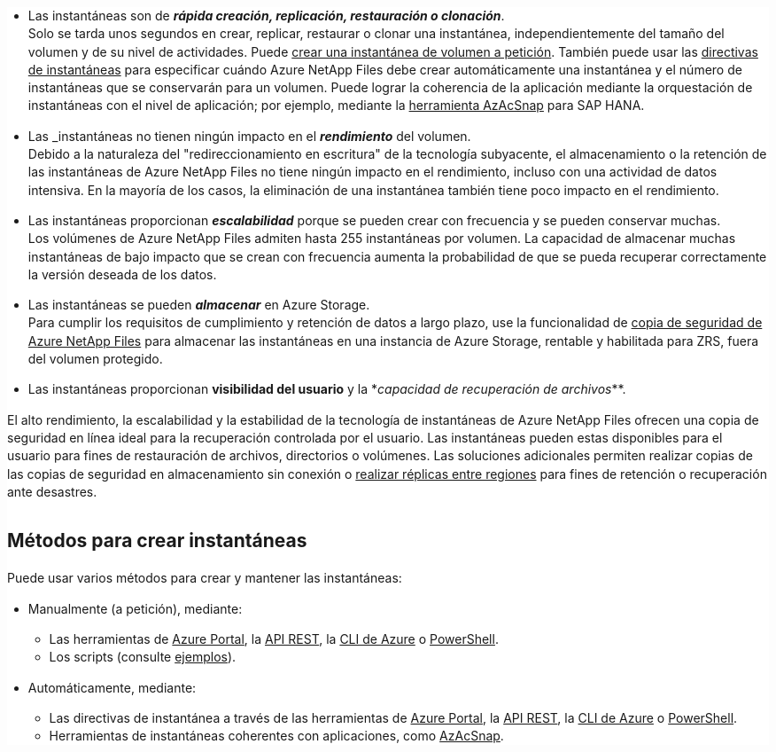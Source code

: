 * Las instantáneas son de ***rápida creación, replicación, restauración o clonación***.   
    Solo se tarda unos segundos en crear, replicar, restaurar o clonar una instantánea, independientemente del tamaño del volumen y de su nivel de actividades. Puede [crear una instantánea de volumen a petición](azure-netapp-files-manage-snapshots.md). También puede usar las [directivas de instantáneas](snapshots-manage-policy.md) para especificar cuándo Azure NetApp Files debe crear automáticamente una instantánea y el número de instantáneas que se conservarán para un volumen.  Puede lograr la coherencia de la aplicación mediante la orquestación de instantáneas con el nivel de aplicación; por ejemplo, mediante la [herramienta AzAcSnap](azacsnap-introduction.md) para SAP HANA.

* Las _instantáneas no tienen ningún impacto en el ***rendimiento*** del volumen.   
    Debido a la naturaleza del "redireccionamiento en escritura" de la tecnología subyacente, el almacenamiento o la retención de las instantáneas de Azure NetApp Files no tiene ningún impacto en el rendimiento, incluso con una actividad de datos intensiva. En la mayoría de los casos, la eliminación de una instantánea también tiene poco impacto en el rendimiento. 

* Las instantáneas proporcionan ***escalabilidad*** porque se pueden crear con frecuencia y se pueden conservar muchas.   
    Los volúmenes de Azure NetApp Files admiten hasta 255 instantáneas por volumen. La capacidad de almacenar muchas instantáneas de bajo impacto que se crean con frecuencia aumenta la probabilidad de que se pueda recuperar correctamente la versión deseada de los datos.

* Las instantáneas se pueden ***almacenar*** en Azure Storage.   
    Para cumplir los requisitos de cumplimiento y retención de datos a largo plazo, use la funcionalidad de [copia de seguridad de Azure NetApp Files](backup-introduction.md) para almacenar las instantáneas en una instancia de Azure Storage, rentable y habilitada para ZRS, fuera del volumen protegido.  

* Las instantáneas proporcionan **visibilidad del usuario** y la *_capacidad de recuperación de archivos_**.   

El alto rendimiento, la escalabilidad y la estabilidad de la tecnología de instantáneas de Azure NetApp Files ofrecen una copia de seguridad en línea ideal para la recuperación controlada por el usuario. Las instantáneas pueden estas disponibles para el usuario para fines de restauración de archivos, directorios o volúmenes. Las soluciones adicionales permiten realizar copias de las copias de seguridad en almacenamiento sin conexión o [realizar réplicas entre regiones](cross-region-replication-introduction.md) para fines de retención o recuperación ante desastres.

## <a name="ways-to-create-snapshots"></a>Métodos para crear instantáneas   

Puede usar varios métodos para crear y mantener las instantáneas:

* Manualmente (a petición), mediante:   
    * Las herramientas de [Azure Portal](azure-netapp-files-manage-snapshots.md#create-an-on-demand-snapshot-for-a-volume), la [API REST](/rest/api/netapp/snapshots), la [CLI de Azure](/cli/azure/netappfiles/snapshot) o [PowerShell](/powershell/module/az.netappfiles/new-aznetappfilessnapshot).
    * Los scripts (consulte [ejemplos](azure-netapp-files-solution-architectures.md#sap-tech-community-and-blog-posts)).

* Automáticamente, mediante:
    * Las directivas de instantánea a través de las herramientas de [Azure Portal](snapshots-manage-policy.md), la [API REST](/rest/api/netapp/snapshotpolicies), la [CLI de Azure](/cli/azure/netappfiles/snapshot/policy) o [PowerShell](/powershell/module/az.netappfiles/new-aznetappfilessnapshotpolicy).
    * Herramientas de instantáneas coherentes con aplicaciones, como [AzAcSnap](azacsnap-introduction.md).

